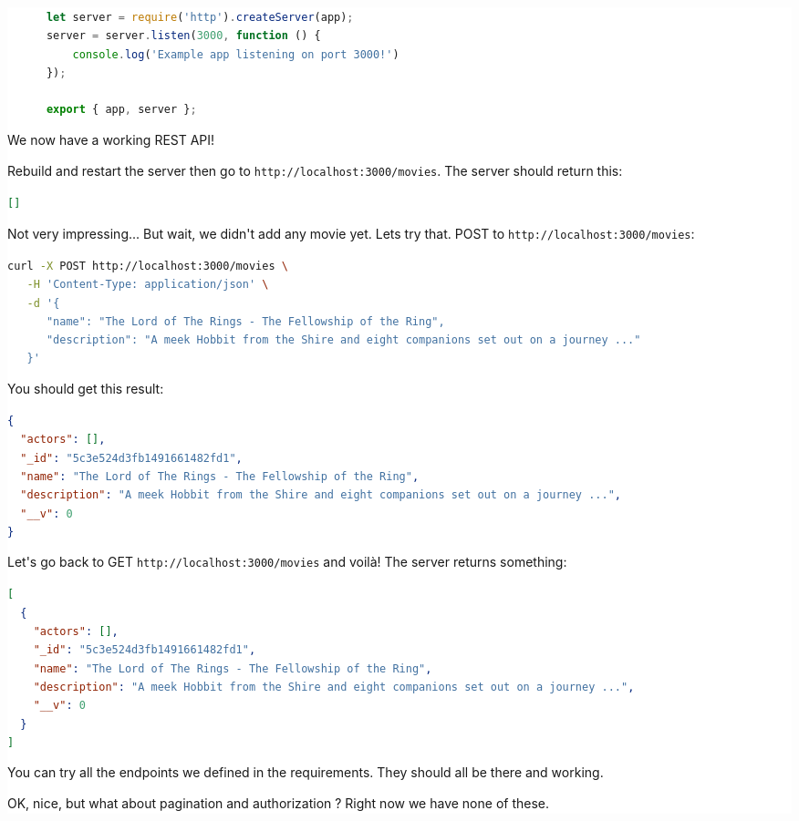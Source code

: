```typescript
      let server = require('http').createServer(app);
      server = server.listen(3000, function () {
          console.log('Example app listening on port 3000!')
      });
      
      export { app, server };
```

We now have a working REST API! 

Rebuild and restart the server then go to `http://localhost:3000/movies`. The server should return this:
```json
[]
```

Not very impressing... But wait, we didn't add any movie yet. Lets try that. 
POST to `http://localhost:3000/movies`:
```bash
curl -X POST http://localhost:3000/movies \
   -H 'Content-Type: application/json' \
   -d '{
      "name": "The Lord of The Rings - The Fellowship of the Ring",
      "description": "A meek Hobbit from the Shire and eight companions set out on a journey ..."
   }'
```

You should get this result:
```json
{
  "actors": [],
  "_id": "5c3e524d3fb1491661482fd1",
  "name": "The Lord of The Rings - The Fellowship of the Ring",
  "description": "A meek Hobbit from the Shire and eight companions set out on a journey ...",
  "__v": 0
}
```

Let's go back to GET `http://localhost:3000/movies` and voilà! The server returns something:
```json
[
  {
    "actors": [],
    "_id": "5c3e524d3fb1491661482fd1",
    "name": "The Lord of The Rings - The Fellowship of the Ring",
    "description": "A meek Hobbit from the Shire and eight companions set out on a journey ...",
    "__v": 0
  }
]
```

You can try all the endpoints we defined in the requirements.
They should all be there and working.

OK, nice, but what about pagination and authorization ? 
Right now we have none of these. 
